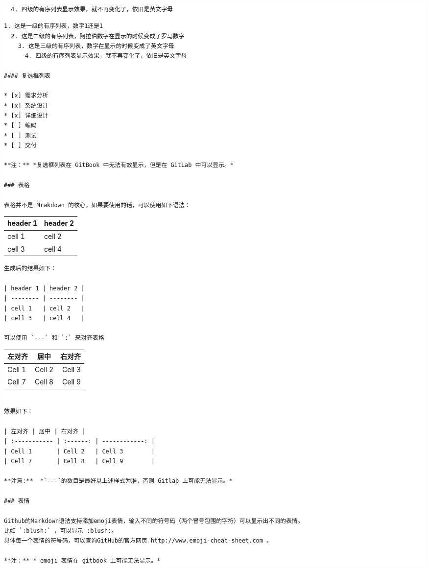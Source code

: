       4. 四级的有序列表显示效果，就不再变化了，依旧是英文字母
```
1. 这是一级的有序列表，数字1还是1
  2. 这是二级的有序列表，阿拉伯数字在显示的时候变成了罗马数字
    3. 这是三级的有序列表，数字在显示的时候变成了英文字母
      4. 四级的有序列表显示效果，就不再变化了，依旧是英文字母

#### 复选框列表

* [x] 需求分析
* [x] 系统设计
* [x] 详细设计
* [ ] 编码
* [ ] 测试
* [ ] 交付

**注：** *复选框列表在 GitBook 中无法有效显示，但是在 GitLab 中可以显示。*

### 表格

表格并不是 Mrakdown 的核心，如果要使用的话，可以使用如下语法：
```
| header 1 | header 2 |
| -------- | -------- |
| cell 1   | cell 2   |
| cell 3   | cell 4   |
```
生成后的结果如下：

| header 1 | header 2 |
| -------- | -------- |
| cell 1   | cell 2   |
| cell 3   | cell 4   |

可以使用 `---` 和 `:` 来对齐表格

```
| 左对齐 | 居中 | 右对齐 |
| :----------- | :------: | ------------: |
| Cell 1       | Cell 2   | Cell 3        |
| Cell 7       | Cell 8   | Cell 9        |
```

效果如下：

| 左对齐 | 居中 | 右对齐 |
| :----------- | :------: | ------------: |
| Cell 1       | Cell 2   | Cell 3        |
| Cell 7       | Cell 8   | Cell 9        |

**注意:**  *`---`的数目是最好以上述样式为准，否则 Gitlab 上可能无法显示。*

### 表情

Github的Markdown语法支持添加emoji表情，输入不同的符号码（两个冒号包围的字符）可以显示出不同的表情。
比如 `:blush:` ，可以显示 :blush:。
具体每一个表情的符号码，可以查询GitHub的官方网页 http://www.emoji-cheat-sheet.com 。

**注：** * emoji 表情在 gitbook 上可能无法显示。*